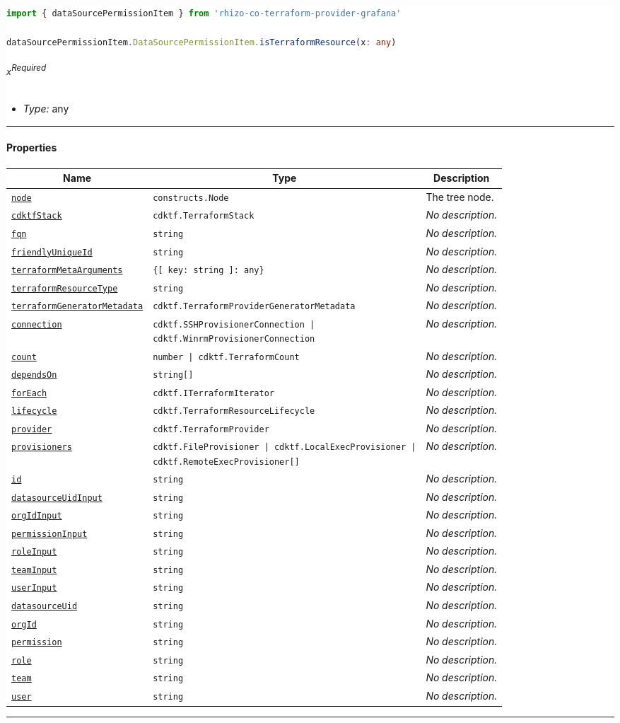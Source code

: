 ```typescript
import { dataSourcePermissionItem } from 'rhizo-co-terraform-provider-grafana'

dataSourcePermissionItem.DataSourcePermissionItem.isTerraformResource(x: any)
```

###### `x`<sup>Required</sup> <a name="x" id="rhizo-co-terraform-provider-grafana.dataSourcePermissionItem.DataSourcePermissionItem.isTerraformResource.parameter.x"></a>

- *Type:* any

---

#### Properties <a name="Properties" id="Properties"></a>

| **Name** | **Type** | **Description** |
| --- | --- | --- |
| <code><a href="#rhizo-co-terraform-provider-grafana.dataSourcePermissionItem.DataSourcePermissionItem.property.node">node</a></code> | <code>constructs.Node</code> | The tree node. |
| <code><a href="#rhizo-co-terraform-provider-grafana.dataSourcePermissionItem.DataSourcePermissionItem.property.cdktfStack">cdktfStack</a></code> | <code>cdktf.TerraformStack</code> | *No description.* |
| <code><a href="#rhizo-co-terraform-provider-grafana.dataSourcePermissionItem.DataSourcePermissionItem.property.fqn">fqn</a></code> | <code>string</code> | *No description.* |
| <code><a href="#rhizo-co-terraform-provider-grafana.dataSourcePermissionItem.DataSourcePermissionItem.property.friendlyUniqueId">friendlyUniqueId</a></code> | <code>string</code> | *No description.* |
| <code><a href="#rhizo-co-terraform-provider-grafana.dataSourcePermissionItem.DataSourcePermissionItem.property.terraformMetaArguments">terraformMetaArguments</a></code> | <code>{[ key: string ]: any}</code> | *No description.* |
| <code><a href="#rhizo-co-terraform-provider-grafana.dataSourcePermissionItem.DataSourcePermissionItem.property.terraformResourceType">terraformResourceType</a></code> | <code>string</code> | *No description.* |
| <code><a href="#rhizo-co-terraform-provider-grafana.dataSourcePermissionItem.DataSourcePermissionItem.property.terraformGeneratorMetadata">terraformGeneratorMetadata</a></code> | <code>cdktf.TerraformProviderGeneratorMetadata</code> | *No description.* |
| <code><a href="#rhizo-co-terraform-provider-grafana.dataSourcePermissionItem.DataSourcePermissionItem.property.connection">connection</a></code> | <code>cdktf.SSHProvisionerConnection \| cdktf.WinrmProvisionerConnection</code> | *No description.* |
| <code><a href="#rhizo-co-terraform-provider-grafana.dataSourcePermissionItem.DataSourcePermissionItem.property.count">count</a></code> | <code>number \| cdktf.TerraformCount</code> | *No description.* |
| <code><a href="#rhizo-co-terraform-provider-grafana.dataSourcePermissionItem.DataSourcePermissionItem.property.dependsOn">dependsOn</a></code> | <code>string[]</code> | *No description.* |
| <code><a href="#rhizo-co-terraform-provider-grafana.dataSourcePermissionItem.DataSourcePermissionItem.property.forEach">forEach</a></code> | <code>cdktf.ITerraformIterator</code> | *No description.* |
| <code><a href="#rhizo-co-terraform-provider-grafana.dataSourcePermissionItem.DataSourcePermissionItem.property.lifecycle">lifecycle</a></code> | <code>cdktf.TerraformResourceLifecycle</code> | *No description.* |
| <code><a href="#rhizo-co-terraform-provider-grafana.dataSourcePermissionItem.DataSourcePermissionItem.property.provider">provider</a></code> | <code>cdktf.TerraformProvider</code> | *No description.* |
| <code><a href="#rhizo-co-terraform-provider-grafana.dataSourcePermissionItem.DataSourcePermissionItem.property.provisioners">provisioners</a></code> | <code>cdktf.FileProvisioner \| cdktf.LocalExecProvisioner \| cdktf.RemoteExecProvisioner[]</code> | *No description.* |
| <code><a href="#rhizo-co-terraform-provider-grafana.dataSourcePermissionItem.DataSourcePermissionItem.property.id">id</a></code> | <code>string</code> | *No description.* |
| <code><a href="#rhizo-co-terraform-provider-grafana.dataSourcePermissionItem.DataSourcePermissionItem.property.datasourceUidInput">datasourceUidInput</a></code> | <code>string</code> | *No description.* |
| <code><a href="#rhizo-co-terraform-provider-grafana.dataSourcePermissionItem.DataSourcePermissionItem.property.orgIdInput">orgIdInput</a></code> | <code>string</code> | *No description.* |
| <code><a href="#rhizo-co-terraform-provider-grafana.dataSourcePermissionItem.DataSourcePermissionItem.property.permissionInput">permissionInput</a></code> | <code>string</code> | *No description.* |
| <code><a href="#rhizo-co-terraform-provider-grafana.dataSourcePermissionItem.DataSourcePermissionItem.property.roleInput">roleInput</a></code> | <code>string</code> | *No description.* |
| <code><a href="#rhizo-co-terraform-provider-grafana.dataSourcePermissionItem.DataSourcePermissionItem.property.teamInput">teamInput</a></code> | <code>string</code> | *No description.* |
| <code><a href="#rhizo-co-terraform-provider-grafana.dataSourcePermissionItem.DataSourcePermissionItem.property.userInput">userInput</a></code> | <code>string</code> | *No description.* |
| <code><a href="#rhizo-co-terraform-provider-grafana.dataSourcePermissionItem.DataSourcePermissionItem.property.datasourceUid">datasourceUid</a></code> | <code>string</code> | *No description.* |
| <code><a href="#rhizo-co-terraform-provider-grafana.dataSourcePermissionItem.DataSourcePermissionItem.property.orgId">orgId</a></code> | <code>string</code> | *No description.* |
| <code><a href="#rhizo-co-terraform-provider-grafana.dataSourcePermissionItem.DataSourcePermissionItem.property.permission">permission</a></code> | <code>string</code> | *No description.* |
| <code><a href="#rhizo-co-terraform-provider-grafana.dataSourcePermissionItem.DataSourcePermissionItem.property.role">role</a></code> | <code>string</code> | *No description.* |
| <code><a href="#rhizo-co-terraform-provider-grafana.dataSourcePermissionItem.DataSourcePermissionItem.property.team">team</a></code> | <code>string</code> | *No description.* |
| <code><a href="#rhizo-co-terraform-provider-grafana.dataSourcePermissionItem.DataSourcePermissionItem.property.user">user</a></code> | <code>string</code> | *No description.* |

---